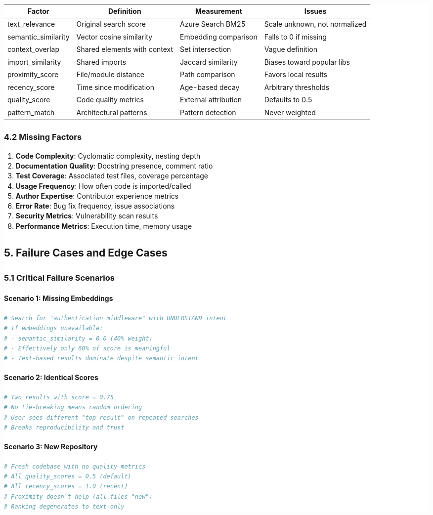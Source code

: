 | Factor | Definition | Measurement | Issues |
|--------|------------|-------------|--------|
| text_relevance | Original search score | Azure Search BM25 | Scale unknown, not normalized |
| semantic_similarity | Vector cosine similarity | Embedding comparison | Falls to 0 if missing |
| context_overlap | Shared elements with context | Set intersection | Vague definition |
| import_similarity | Shared imports | Jaccard similarity | Biases toward popular libs |
| proximity_score | File/module distance | Path comparison | Favors local results |
| recency_score | Time since modification | Age-based decay | Arbitrary thresholds |
| quality_score | Code quality metrics | External attribution | Defaults to 0.5 |
| pattern_match | Architectural patterns | Pattern detection | Never weighted |

### 4.2 Missing Factors

1. **Code Complexity**: Cyclomatic complexity, nesting depth
2. **Documentation Quality**: Docstring presence, comment ratio
3. **Test Coverage**: Associated test files, coverage percentage
4. **Usage Frequency**: How often code is imported/called
5. **Author Expertise**: Contributor experience metrics
6. **Error Rate**: Bug fix frequency, issue associations
7. **Security Metrics**: Vulnerability scan results
8. **Performance Metrics**: Execution time, memory usage

## 5. Failure Cases and Edge Cases

### 5.1 Critical Failure Scenarios

#### Scenario 1: Missing Embeddings
```python
# Search for "authentication middleware" with UNDERSTAND intent
# If embeddings unavailable:
# - semantic_similarity = 0.0 (40% weight)
# - Effectively only 60% of score is meaningful
# - Text-based results dominate despite semantic intent
```

#### Scenario 2: Identical Scores
```python
# Two results with score = 0.75
# No tie-breaking means random ordering
# User sees different "top result" on repeated searches
# Breaks reproducibility and trust
```

#### Scenario 3: New Repository
```python
# Fresh codebase with no quality metrics
# All quality_scores = 0.5 (default)
# All recency_scores = 1.0 (recent)
# Proximity doesn't help (all files "new")
# Ranking degenerates to text-only
```
